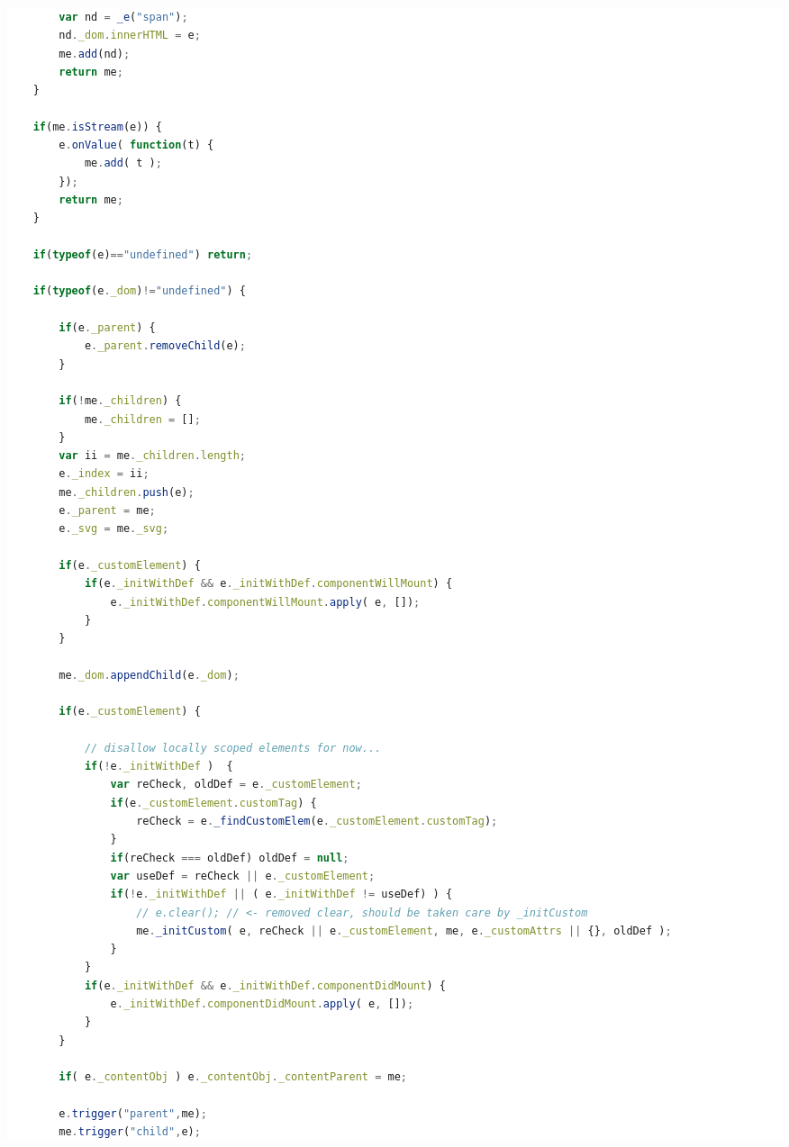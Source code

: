 ```javascript
        var nd = _e("span");
        nd._dom.innerHTML = e;
        me.add(nd);
        return me;
    }
    
    if(me.isStream(e)) {
        e.onValue( function(t) {
            me.add( t );
        });        
        return me;
    }
    
    if(typeof(e)=="undefined") return;
    
    if(typeof(e._dom)!="undefined") {
        
        if(e._parent) {
            e._parent.removeChild(e);
        }
        
        if(!me._children) {
            me._children = [];
        }
        var ii = me._children.length;
        e._index = ii;
        me._children.push(e);
        e._parent = me;
        e._svg = me._svg;

        if(e._customElement) {
            if(e._initWithDef && e._initWithDef.componentWillMount) {
                e._initWithDef.componentWillMount.apply( e, []);
            }
        }         
        
        me._dom.appendChild(e._dom);            

        if(e._customElement) {

            // disallow locally scoped elements for now...
            if(!e._initWithDef )  {          
                var reCheck, oldDef = e._customElement;
                if(e._customElement.customTag) {
                    reCheck = e._findCustomElem(e._customElement.customTag);
                }
                if(reCheck === oldDef) oldDef = null;
                var useDef = reCheck || e._customElement;
                if(!e._initWithDef || ( e._initWithDef != useDef) ) {
                    // e.clear(); // <- removed clear, should be taken care by _initCustom
                    me._initCustom( e, reCheck || e._customElement, me, e._customAttrs || {}, oldDef );
                }
            }
            if(e._initWithDef && e._initWithDef.componentDidMount) {
                e._initWithDef.componentDidMount.apply( e, []);
            }
        }        
        
        if( e._contentObj ) e._contentObj._contentParent = me;

        e.trigger("parent",me);
        me.trigger("child",e);
```